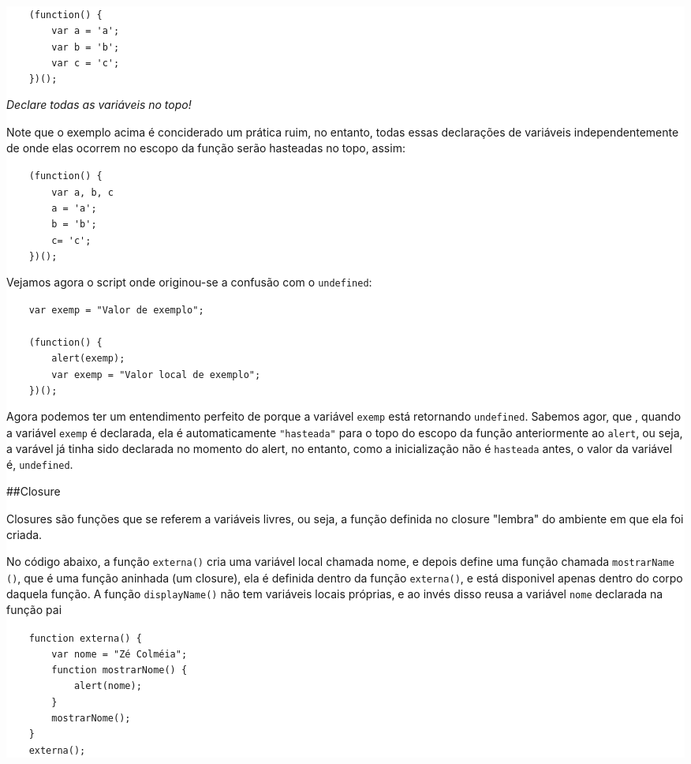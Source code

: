 ```
	(function() {
  		var a = 'a';
  		var b = 'b';
  		var c = 'c';
	})();

```

*Declare todas as variáveis no topo!*

Note que o exemplo acima é conciderado um prática ruim,  no entanto, todas essas declarações de variáveis independentemente de onde elas ocorrem no escopo da função serão hasteadas no topo, assim:
```
	(function() {
  		var a, b, c
  		a = 'a';
  		b = 'b';
  		c= 'c';
	})();

```

Vejamos agora o script onde originou-se a confusão com o `undefined`:

```
	var exemp = "Valor de exemplo";

	(function() {
  		alert(exemp);
  		var exemp = "Valor local de exemplo";
	})();

```
Agora podemos ter um entendimento perfeito de porque a variável `exemp` está retornando `undefined`. Sabemos agor, que , quando a variável `exemp` é declarada, ela é automaticamente `"hasteada"` para o topo do escopo da função anteriormente ao `alert`, ou seja, a varável já tinha sido declarada no momento do alert, no entanto, como a inicialização não é `hasteada` antes, o valor da variável é, `undefined`.


##Closure

Closures são funções que se referem a variáveis livres, ou seja, a função definida no closure "lembra" do ambiente em que ela foi criada.

No código abaixo, a função `externa()` cria uma variável local chamada nome, e depois define uma função chamada `mostrarName()`, que é uma função aninhada (um closure), ela é definida dentro da função `externa()`, e está disponivel apenas dentro do corpo daquela função. A função `displayName()` não tem variáveis locais próprias, e ao invés disso reusa a variável `nome` declarada na função pai

```
	function externa() {
 		var nome = "Zé Colméia";
  		function mostrarNome() {
    		alert(nome);
  		}
  		mostrarNome();
	}
	externa();
```
